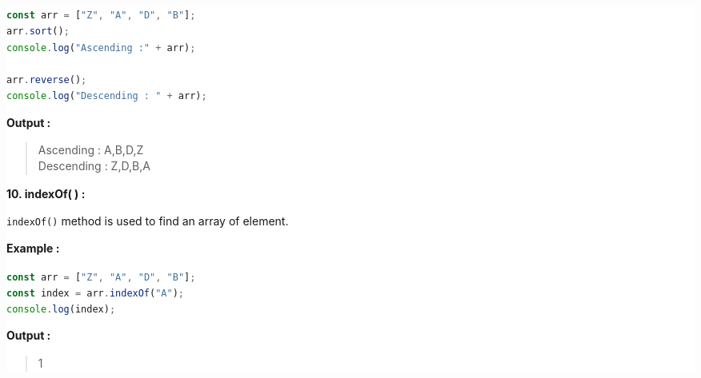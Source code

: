 ```js
const arr = ["Z", "A", "D", "B"];
arr.sort();
console.log("Ascending :" + arr);

arr.reverse();
console.log("Descending : " + arr);
```

**Output :**

> Ascending : A,B,D,Z <br/>
> Descending : Z,D,B,A

**10. indexOf( ) :**

`indexOf()` method is used to find an array of element.

**Example :**

```js
const arr = ["Z", "A", "D", "B"];
const index = arr.indexOf("A");
console.log(index);
```

**Output :**

> 1
